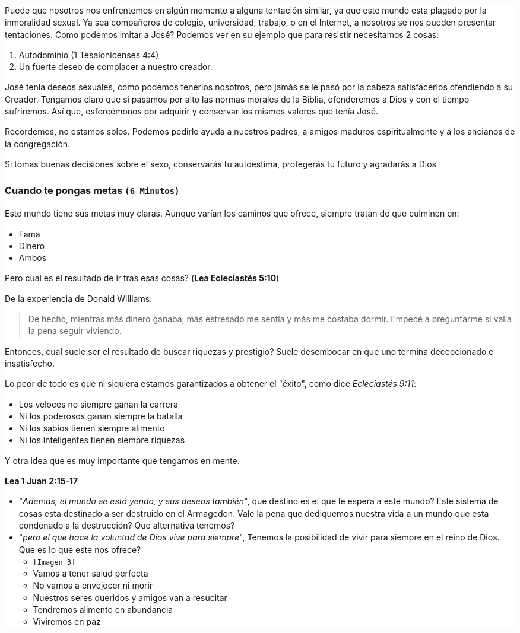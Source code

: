 Puede que nosotros nos enfrentemos en algún momento a alguna tentación
similar, ya que este mundo esta plagado por la inmoralidad sexual. Ya
sea compañeros de colegio, universidad, trabajo, o en el Internet, a
nosotros se nos pueden presentar tentaciones. Como podemos imitar a
José? Podemos ver en su ejemplo que para resistir necesitamos 2 cosas:

1.  Autodominio (1 Tesalonicenses 4:4)
2.  Un fuerte deseo de complacer a nuestro creador.

José tenía deseos sexuales, como podemos tenerlos nosotros, pero jamás
se le pasó por la cabeza satisfacerlos ofendiendo a su Creador. Tengamos
claro que si pasamos por alto las normas morales de la Biblia,
ofenderemos a Dios y con el tiempo sufriremos. Así que, esforcémonos por
adquirir y conservar los mismos valores que tenía José.

Recordemos, no estamos solos. Podemos pedirle ayuda a nuestros padres, a
amigos maduros espiritualmente y a los ancianos de la congregación.

Si tomas buenas decisiones sobre el sexo, conservarás tu autoestima,
protegerás tu futuro y agradarás a Dios

### Cuando te pongas metas `(6 Minutos)`



Este mundo tiene sus metas muy claras. Aunque varían los caminos que
ofrece, siempre tratan de que culminen en:

-   Fama
-   Dinero
-   Ambos

Pero cual es el resultado de ir tras esas cosas? (**Lea Ecleciastés
5:10**)

De la experiencia de Donald Williams:

> De hecho, mientras más dinero ganaba, más estresado me sentía y más me
> costaba dormir. Empecé a preguntarme si valía la pena seguir viviendo.

Entonces, cual suele ser el resultado de buscar riquezas y prestigio?
Suele desembocar en que uno termina decepcionado e insatisfecho.

Lo peor de todo es que ni siquiera estamos garantizados a obtener el
\"éxito\", como dice *Ecleciastés 9:11*:

-   Los veloces no siempre ganan la carrera
-   Ni los poderosos ganan siempre la batalla
-   Ni los sabios tienen siempre alimento
-   Ni los inteligentes tienen siempre riquezas

Y otra idea que es muy importante que tengamos en mente.

**Lea 1 Juan 2:15-17**

-   \"*Además, el mundo se está yendo, y sus deseos también*\", que
    destino es el que le espera a este mundo? Este sistema de cosas esta
    destinado a ser destruido en el Armagedon. Vale la pena que
    dediquemos nuestra vida a un mundo que esta condenado a la
    destrucción? Que alternativa tenemos?
-   \"*pero el que hace la voluntad de Dios vive para siempre*\",
    Tenemos la posibilidad de vivir para siempre en el reino de Dios.
    Que es lo que este nos ofrece?
    -   `[Imagen 3]`
    -   Vamos a tener salud perfecta
    -   No vamos a envejecer ni morir
    -   Nuestros seres queridos y amigos van a resucitar
    -   Tendremos alimento en abundancia
    -   Viviremos en paz

